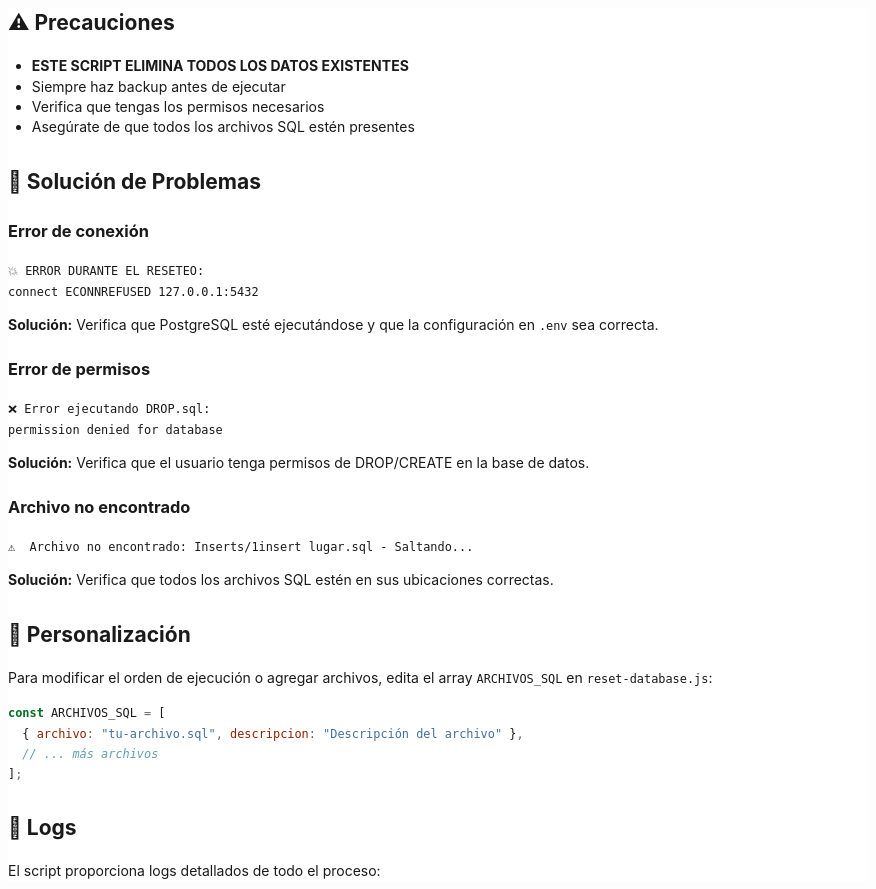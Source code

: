 ```
```

## ⚠️ Precauciones

- **ESTE SCRIPT ELIMINA TODOS LOS DATOS EXISTENTES**
- Siempre haz backup antes de ejecutar
- Verifica que tengas los permisos necesarios
- Asegúrate de que todos los archivos SQL estén presentes

## 🐛 Solución de Problemas

### Error de conexión

```
💥 ERROR DURANTE EL RESETEO:
connect ECONNREFUSED 127.0.0.1:5432
```

**Solución:** Verifica que PostgreSQL esté ejecutándose y que la configuración en `.env` sea correcta.

### Error de permisos

```
❌ Error ejecutando DROP.sql:
permission denied for database
```

**Solución:** Verifica que el usuario tenga permisos de DROP/CREATE en la base de datos.

### Archivo no encontrado

```
⚠️  Archivo no encontrado: Inserts/1insert lugar.sql - Saltando...
```

**Solución:** Verifica que todos los archivos SQL estén en sus ubicaciones correctas.

## 🔄 Personalización

Para modificar el orden de ejecución o agregar archivos, edita el array `ARCHIVOS_SQL` en `reset-database.js`:

```javascript
const ARCHIVOS_SQL = [
  { archivo: "tu-archivo.sql", descripcion: "Descripción del archivo" },
  // ... más archivos
];
```

## 📝 Logs

El script proporciona logs detallados de todo el proceso:
